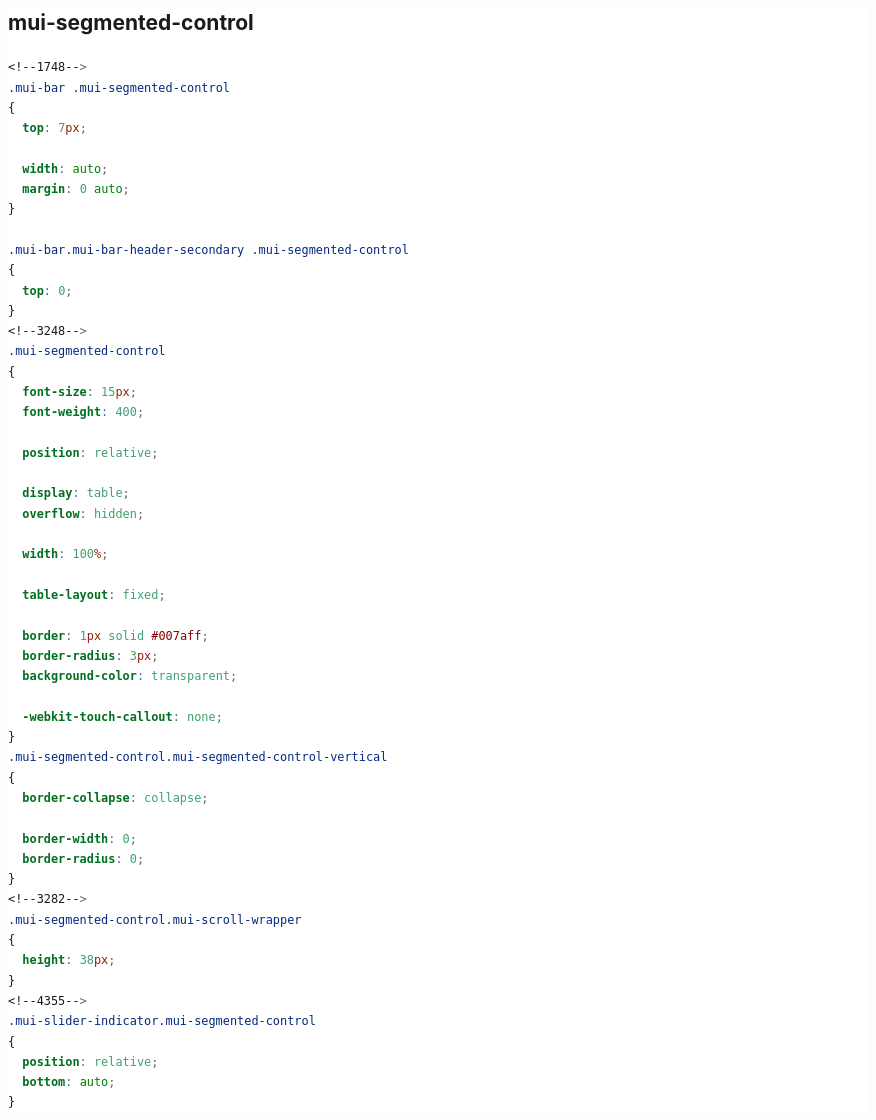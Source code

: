 ## mui-segmented-control
```css
<!--1748-->
.mui-bar .mui-segmented-control
{
  top: 7px;

  width: auto;
  margin: 0 auto;
}

.mui-bar.mui-bar-header-secondary .mui-segmented-control
{
  top: 0;
}
<!--3248-->
.mui-segmented-control
{
  font-size: 15px;
  font-weight: 400;

  position: relative;

  display: table;
  overflow: hidden;

  width: 100%;

  table-layout: fixed;

  border: 1px solid #007aff;
  border-radius: 3px;
  background-color: transparent;

  -webkit-touch-callout: none;
}
.mui-segmented-control.mui-segmented-control-vertical
{
  border-collapse: collapse;

  border-width: 0;
  border-radius: 0;
}
<!--3282-->
.mui-segmented-control.mui-scroll-wrapper
{
  height: 38px;
}
<!--4355-->
.mui-slider-indicator.mui-segmented-control
{
  position: relative;
  bottom: auto;
}
```
